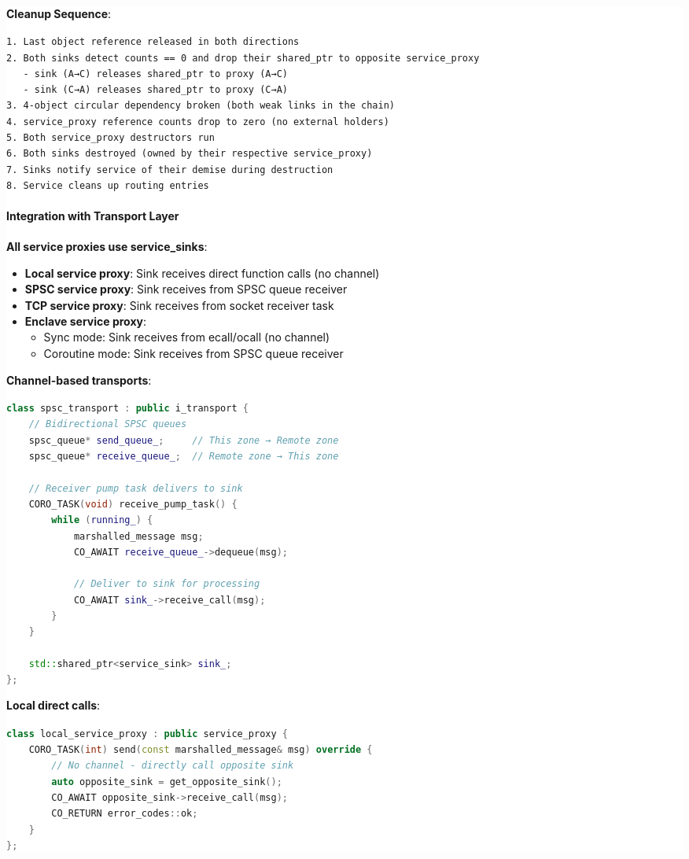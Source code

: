 **Cleanup Sequence**:
```
1. Last object reference released in both directions
2. Both sinks detect counts == 0 and drop their shared_ptr to opposite service_proxy
   - sink (A→C) releases shared_ptr to proxy (A→C)
   - sink (C→A) releases shared_ptr to proxy (C→A)
3. 4-object circular dependency broken (both weak links in the chain)
4. service_proxy reference counts drop to zero (no external holders)
5. Both service_proxy destructors run
6. Both sinks destroyed (owned by their respective service_proxy)
7. Sinks notify service of their demise during destruction
8. Service cleans up routing entries
```

#### Integration with Transport Layer

**All service proxies use service_sinks**:
- **Local service proxy**: Sink receives direct function calls (no channel)
- **SPSC service proxy**: Sink receives from SPSC queue receiver
- **TCP service proxy**: Sink receives from socket receiver task
- **Enclave service proxy**:
  - Sync mode: Sink receives from ecall/ocall (no channel)
  - Coroutine mode: Sink receives from SPSC queue receiver

**Channel-based transports**:
```cpp
class spsc_transport : public i_transport {
    // Bidirectional SPSC queues
    spsc_queue* send_queue_;     // This zone → Remote zone
    spsc_queue* receive_queue_;  // Remote zone → This zone

    // Receiver pump task delivers to sink
    CORO_TASK(void) receive_pump_task() {
        while (running_) {
            marshalled_message msg;
            CO_AWAIT receive_queue_->dequeue(msg);

            // Deliver to sink for processing
            CO_AWAIT sink_->receive_call(msg);
        }
    }

    std::shared_ptr<service_sink> sink_;
};
```

**Local direct calls**:
```cpp
class local_service_proxy : public service_proxy {
    CORO_TASK(int) send(const marshalled_message& msg) override {
        // No channel - directly call opposite sink
        auto opposite_sink = get_opposite_sink();
        CO_AWAIT opposite_sink->receive_call(msg);
        CO_RETURN error_codes::ok;
    }
};
```
